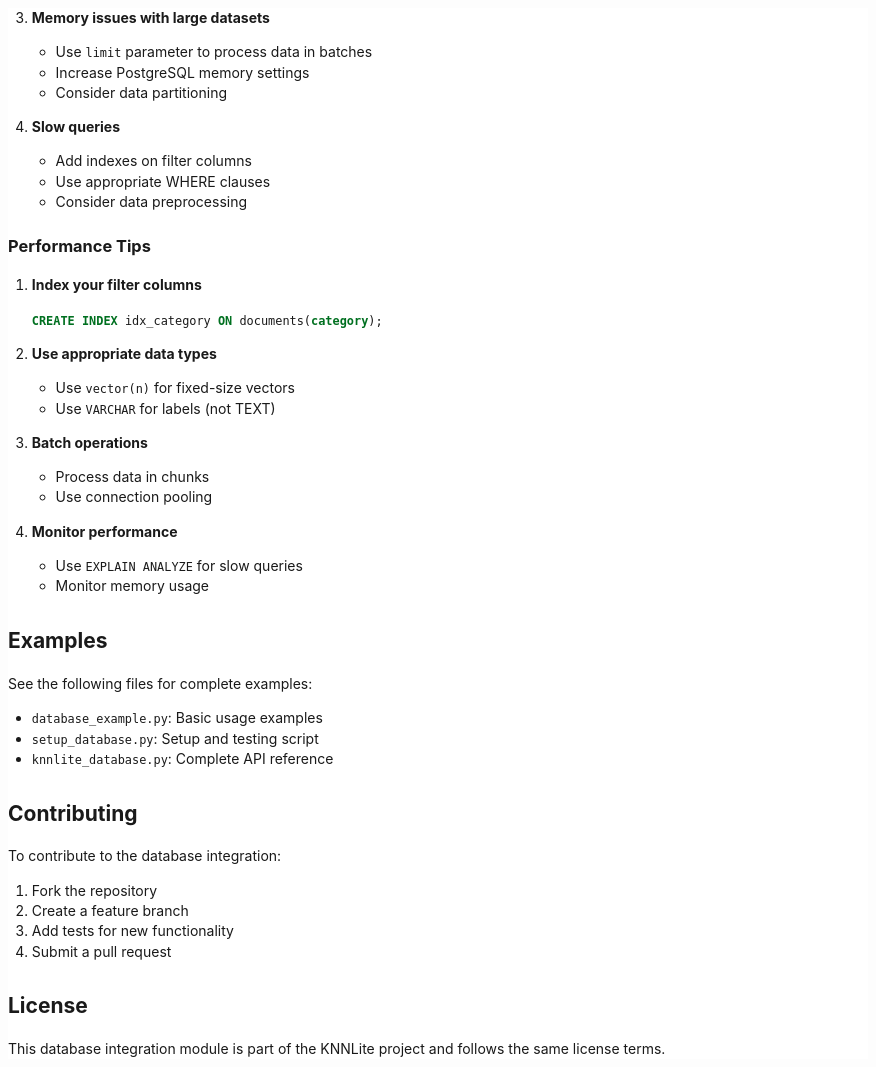 3. **Memory issues with large datasets**
   - Use `limit` parameter to process data in batches
   - Increase PostgreSQL memory settings
   - Consider data partitioning

4. **Slow queries**
   - Add indexes on filter columns
   - Use appropriate WHERE clauses
   - Consider data preprocessing

### Performance Tips

1. **Index your filter columns**
   ```sql
   CREATE INDEX idx_category ON documents(category);
   ```

2. **Use appropriate data types**
   - Use `vector(n)` for fixed-size vectors
   - Use `VARCHAR` for labels (not TEXT)

3. **Batch operations**
   - Process data in chunks
   - Use connection pooling

4. **Monitor performance**
   - Use `EXPLAIN ANALYZE` for slow queries
   - Monitor memory usage

## Examples

See the following files for complete examples:

- `database_example.py`: Basic usage examples
- `setup_database.py`: Setup and testing script
- `knnlite_database.py`: Complete API reference

## Contributing

To contribute to the database integration:

1. Fork the repository
2. Create a feature branch
3. Add tests for new functionality
4. Submit a pull request

## License

This database integration module is part of the KNNLite project and follows the same license terms.
